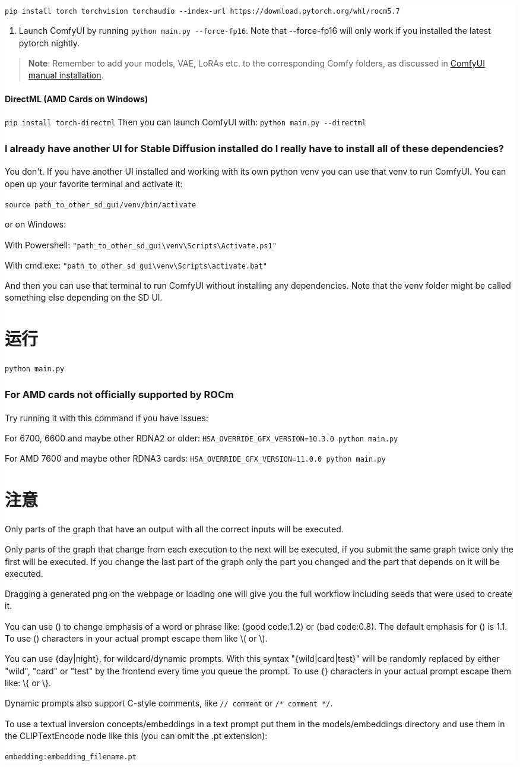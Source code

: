 ```pip install torch torchvision torchaudio --index-url https://download.pytorch.org/whl/rocm5.7```
1. Launch ComfyUI by running `python main.py --force-fp16`. Note that --force-fp16 will only work if you installed the latest pytorch nightly.

> **Note**: Remember to add your models, VAE, LoRAs etc. to the corresponding Comfy folders, as discussed in [ComfyUI manual installation](#manual-install-windows-linux).

#### DirectML (AMD Cards on Windows)

```pip install torch-directml``` Then you can launch ComfyUI with: ```python main.py --directml```

### I already have another UI for Stable Diffusion installed do I really have to install all of these dependencies?

You don't. If you have another UI installed and working with its own python venv you can use that venv to run ComfyUI. You can open up your favorite terminal and activate it:

```source path_to_other_sd_gui/venv/bin/activate```

or on Windows:

With Powershell: ```"path_to_other_sd_gui\venv\Scripts\Activate.ps1"```

With cmd.exe: ```"path_to_other_sd_gui\venv\Scripts\activate.bat"```

And then you can use that terminal to run ComfyUI without installing any dependencies. Note that the venv folder might be called something else depending on the SD UI.

# 运行

```python main.py```

### For AMD cards not officially supported by ROCm

Try running it with this command if you have issues:

For 6700, 6600 and maybe other RDNA2 or older: ```HSA_OVERRIDE_GFX_VERSION=10.3.0 python main.py```

For AMD 7600 and maybe other RDNA3 cards: ```HSA_OVERRIDE_GFX_VERSION=11.0.0 python main.py```

# 注意

Only parts of the graph that have an output with all the correct inputs will be executed.

Only parts of the graph that change from each execution to the next will be executed, if you submit the same graph twice only the first will be executed. If you change the last part of the graph only the part you changed and the part that depends on it will be executed.

Dragging a generated png on the webpage or loading one will give you the full workflow including seeds that were used to create it.

You can use () to change emphasis of a word or phrase like: (good code:1.2) or (bad code:0.8). The default emphasis for () is 1.1. To use () characters in your actual prompt escape them like \\( or \\).

You can use {day|night}, for wildcard/dynamic prompts. With this syntax "{wild|card|test}" will be randomly replaced by either "wild", "card" or "test" by the frontend every time you queue the prompt. To use {} characters in your actual prompt escape them like: \\{ or \\}.

Dynamic prompts also support C-style comments, like `// comment` or `/* comment */`.

To use a textual inversion concepts/embeddings in a text prompt put them in the models/embeddings directory and use them in the CLIPTextEncode node like this (you can omit the .pt extension):

```embedding:embedding_filename.pt```
```